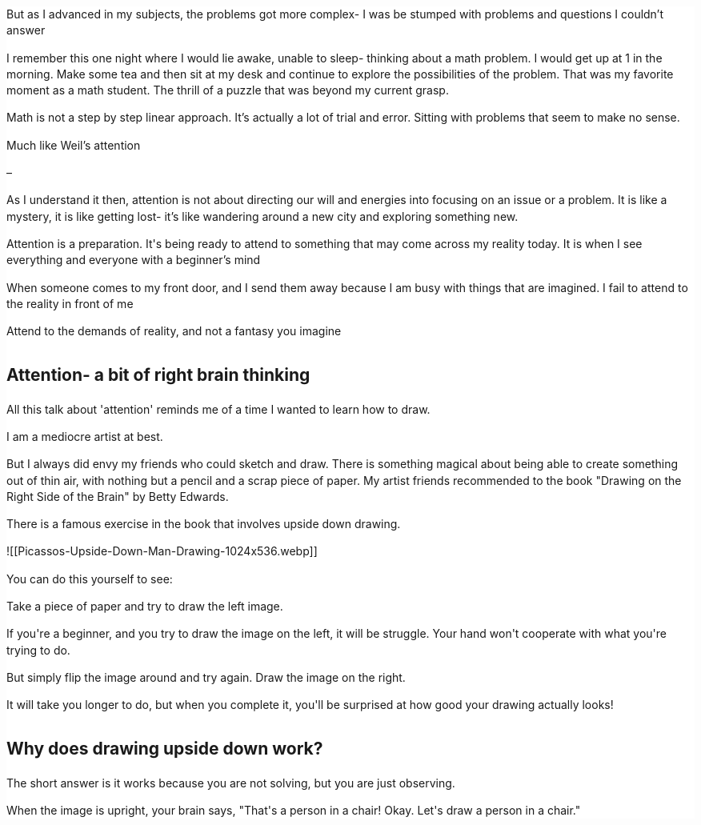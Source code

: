 But as I advanced in my subjects, the problems got more complex- I was be stumped with problems and questions I couldn’t answer  

I remember this one night where I would lie awake, unable to sleep- thinking about a math problem. I would get up at 1 in the morning. Make some tea and then sit at my desk and continue to explore the possibilities of the problem. That was my favorite moment as a math student. The thrill of a puzzle that was beyond my current grasp.

Math is not a step by step linear approach. It’s actually a lot of trial and error. Sitting with problems that seem to make no sense.

Much like Weil’s attention

–

As I understand it then, attention is not about directing our will and energies into focusing on an issue or a problem. It is like a mystery, it is like getting lost- it’s like wandering around a new city and exploring something new.
  
Attention is a preparation. It's being ready to attend to something that may come across my reality today. It is when I see everything and everyone with a beginner’s mind

When someone comes to my front door, and I send them away because I am busy with things that are imagined. I fail to attend to the reality in front of me

Attend to the demands of reality, and not a fantasy you imagine

## Attention- a bit of right brain thinking

All this talk about 'attention' reminds me of a time I wanted to learn how to draw.

I am a mediocre artist at best. 

But I always did envy my friends who could sketch and draw. There is something magical about being able to create something out of thin air, with nothing but a pencil and a scrap piece of paper. My artist friends recommended to the book "Drawing on the Right Side of the Brain" by Betty Edwards.

There is a famous exercise in the book that involves upside down drawing.

![[Picassos-Upside-Down-Man-Drawing-1024x536.webp]]

You can do this yourself to see:

Take a piece of paper and try to draw the left image.

If you're a beginner, and you try to draw the image on the left, it will be struggle. Your hand won't cooperate with what you're trying to do.

But simply flip the image around and try again. Draw the image on the right.

It will take you longer to do, but when you complete it, you'll be surprised at how good your drawing actually looks!

## Why does drawing upside down work?

The short answer is it works because you are not solving, but you are just observing.

When the image is upright, your brain says, "That's a person in a chair! Okay. Let's draw a person in a chair."


[^1]: For more on how this works in our brains, check out [Drawing upside down](https://enhancedrawing.com/what-is-drawing-upside-down/)
[^2]: [Left Brain, Right Brain: An Outdated Argument – Yale Scientific Magazine](https://www.yalescientific.org/2012/04/left-brain-right-brain-an-outdated-argument/)